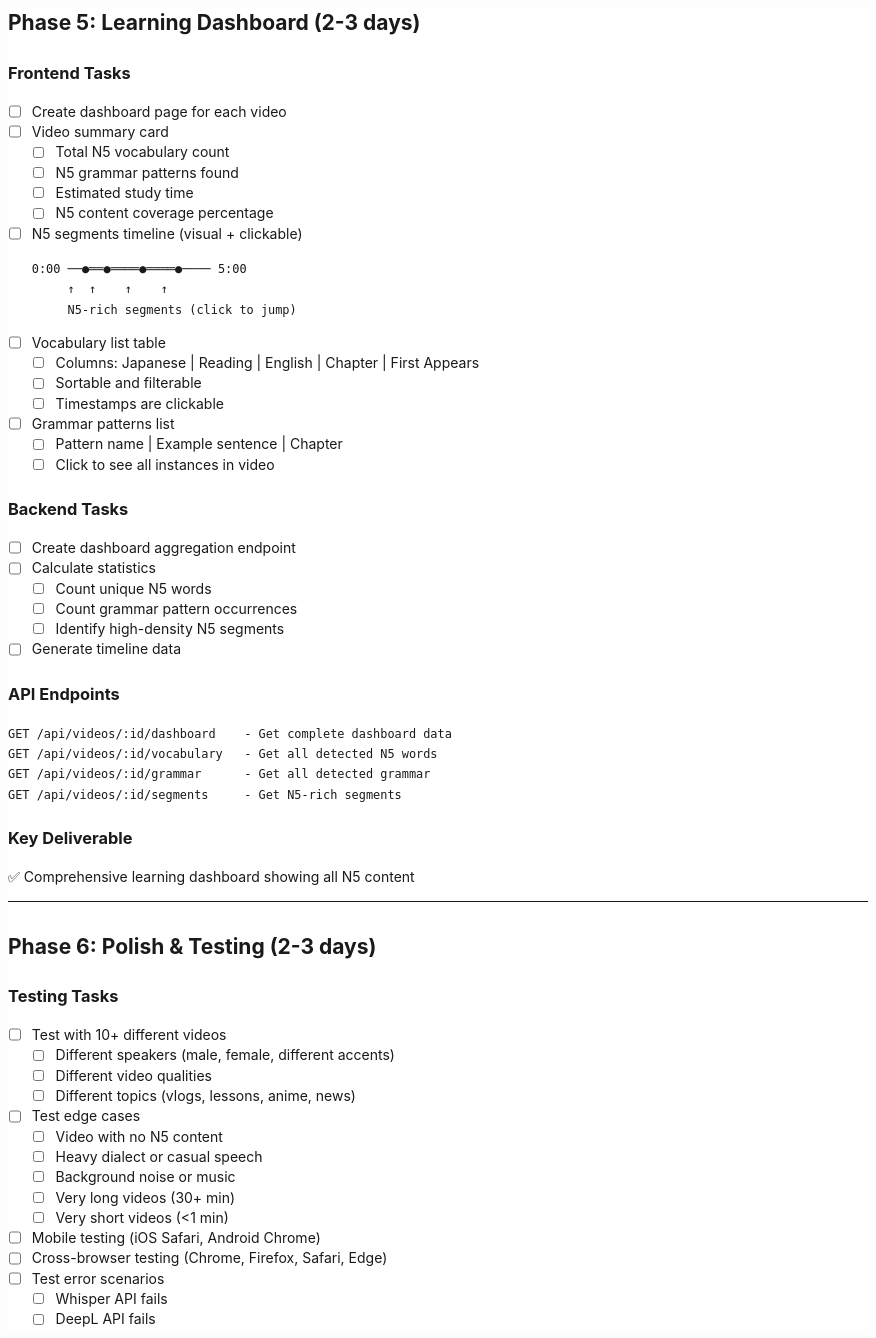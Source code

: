 ## Phase 5: Learning Dashboard (2-3 days)

### Frontend Tasks
- [ ] Create dashboard page for each video
- [ ] Video summary card
  - [ ] Total N5 vocabulary count
  - [ ] N5 grammar patterns found
  - [ ] Estimated study time
  - [ ] N5 content coverage percentage
- [ ] N5 segments timeline (visual + clickable)
  ```
  0:00 ──●══●════●════●──── 5:00
       ↑  ↑    ↑    ↑
       N5-rich segments (click to jump)
  ```
- [ ] Vocabulary list table
  - [ ] Columns: Japanese | Reading | English | Chapter | First Appears
  - [ ] Sortable and filterable
  - [ ] Timestamps are clickable
- [ ] Grammar patterns list
  - [ ] Pattern name | Example sentence | Chapter
  - [ ] Click to see all instances in video

### Backend Tasks
- [ ] Create dashboard aggregation endpoint
- [ ] Calculate statistics
  - [ ] Count unique N5 words
  - [ ] Count grammar pattern occurrences
  - [ ] Identify high-density N5 segments
- [ ] Generate timeline data

### API Endpoints
```
GET /api/videos/:id/dashboard    - Get complete dashboard data
GET /api/videos/:id/vocabulary   - Get all detected N5 words
GET /api/videos/:id/grammar      - Get all detected grammar
GET /api/videos/:id/segments     - Get N5-rich segments
```

### Key Deliverable
✅ Comprehensive learning dashboard showing all N5 content

---

## Phase 6: Polish & Testing (2-3 days)

### Testing Tasks
- [ ] Test with 10+ different videos
  - [ ] Different speakers (male, female, different accents)
  - [ ] Different video qualities
  - [ ] Different topics (vlogs, lessons, anime, news)
- [ ] Test edge cases
  - [ ] Video with no N5 content
  - [ ] Heavy dialect or casual speech
  - [ ] Background noise or music
  - [ ] Very long videos (30+ min)
  - [ ] Very short videos (<1 min)
- [ ] Mobile testing (iOS Safari, Android Chrome)
- [ ] Cross-browser testing (Chrome, Firefox, Safari, Edge)
- [ ] Test error scenarios
  - [ ] Whisper API fails
  - [ ] DeepL API fails